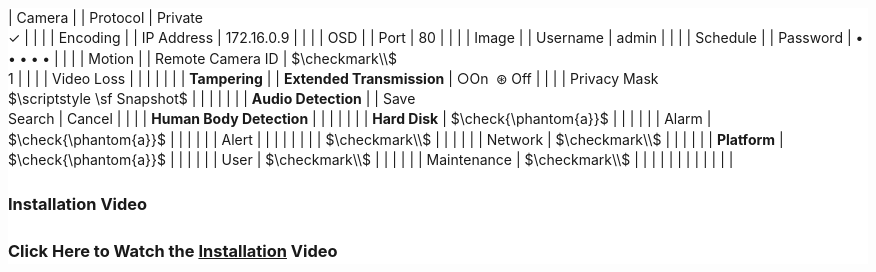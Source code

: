| Camera                                      |                       | Protocol                        | Private<br>$\checkmark$                           |                    |  |
| Encoding                                    |                       | IP Address                      | 172.16.0.9                                        |                    |  |
| OSD                                         |                       | $\mathsf{Port}$                 | 80                                                |                    |  |
| Image                                       |                       | Username                        | admin                                             |                    |  |
| Schedule                                    |                       | Password                        | $\bullet\bullet\bullet\bullet\bullet$             |                    |  |
| Motion                                      |                       | Remote Camera ID                | $\checkmark\\$<br>1                               |                    |  |
| Video Loss                                  |                       |                                 |                                                   |                    |  |
| <b>Tampering</b>                            |                       | <b>Extended Transmission</b>    | $\bigcirc \mathsf{On} \ \circledast \mathsf{Off}$ |                    |  |
| Privacy Mask<br>$\scriptstyle \sf Snapshot$ |                       |                                 |                                                   |                    |  |
| <b>Audio Detection</b>                      |                       | Save<br>Search                  | Cancel                                            |                    |  |
| <b>Human Body Detection</b>                 |                       |                                 |                                                   |                    |  |
| <b>Hard Disk</b>                            | $\check{\phantom{a}}$ |                                 |                                                   |                    |  |
| Alarm                                       | $\check{\phantom{a}}$ |                                 |                                                   |                    |  |
| Alert                                       |                       |                                 |                                                   |                    |  |
|                                             | $\checkmark\\$        |                                 |                                                   |                    |  |
| Network                                     | $\checkmark\\$        |                                 |                                                   |                    |  |
| <b>Platform</b>                             | $\check{\phantom{a}}$ |                                 |                                                   |                    |  |
| User                                        | $\checkmark\\$        |                                 |                                                   |                    |  |
| Maintenance                                 | $\checkmark\\$        |                                 |                                                   |                    |  |
|                                             |                       |                                 |                                                   |                    |  |

### <span id="page-7-0"></span>Installation Video

### Click Here to Watch the [Installation](https://turingvideo.wistia.com/medias/jv14yoc6e7) Video
